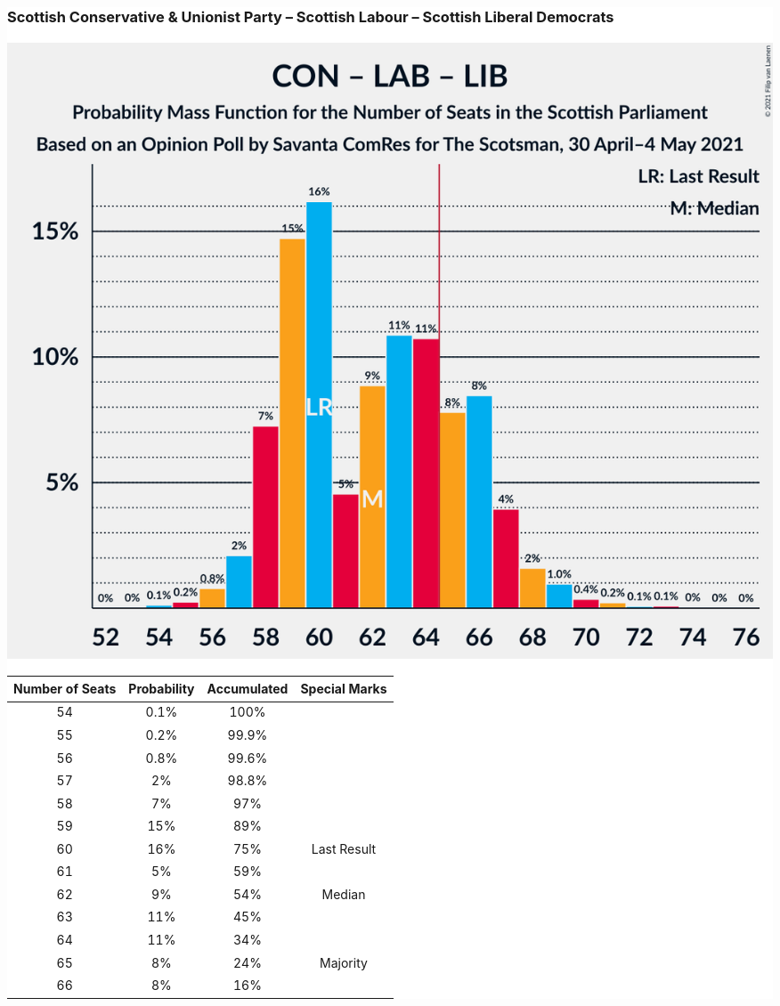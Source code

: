 ### Scottish Conservative & Unionist Party – Scottish Labour – Scottish Liberal Democrats

![Graph with seats probability mass function not yet produced](2021-05-04-SavantaComRes-coalitions-seats-pmf-con–lab–lib.png "Seats Probability Mass Function")

| Number of Seats | Probability | Accumulated | Special Marks |
|:---------------:|:-----------:|:-----------:|:-------------:|
| 54 | 0.1% | 100% |  |
| 55 | 0.2% | 99.9% |  |
| 56 | 0.8% | 99.6% |  |
| 57 | 2% | 98.8% |  |
| 58 | 7% | 97% |  |
| 59 | 15% | 89% |  |
| 60 | 16% | 75% | Last Result |
| 61 | 5% | 59% |  |
| 62 | 9% | 54% | Median |
| 63 | 11% | 45% |  |
| 64 | 11% | 34% |  |
| 65 | 8% | 24% | Majority |
| 66 | 8% | 16% |  |